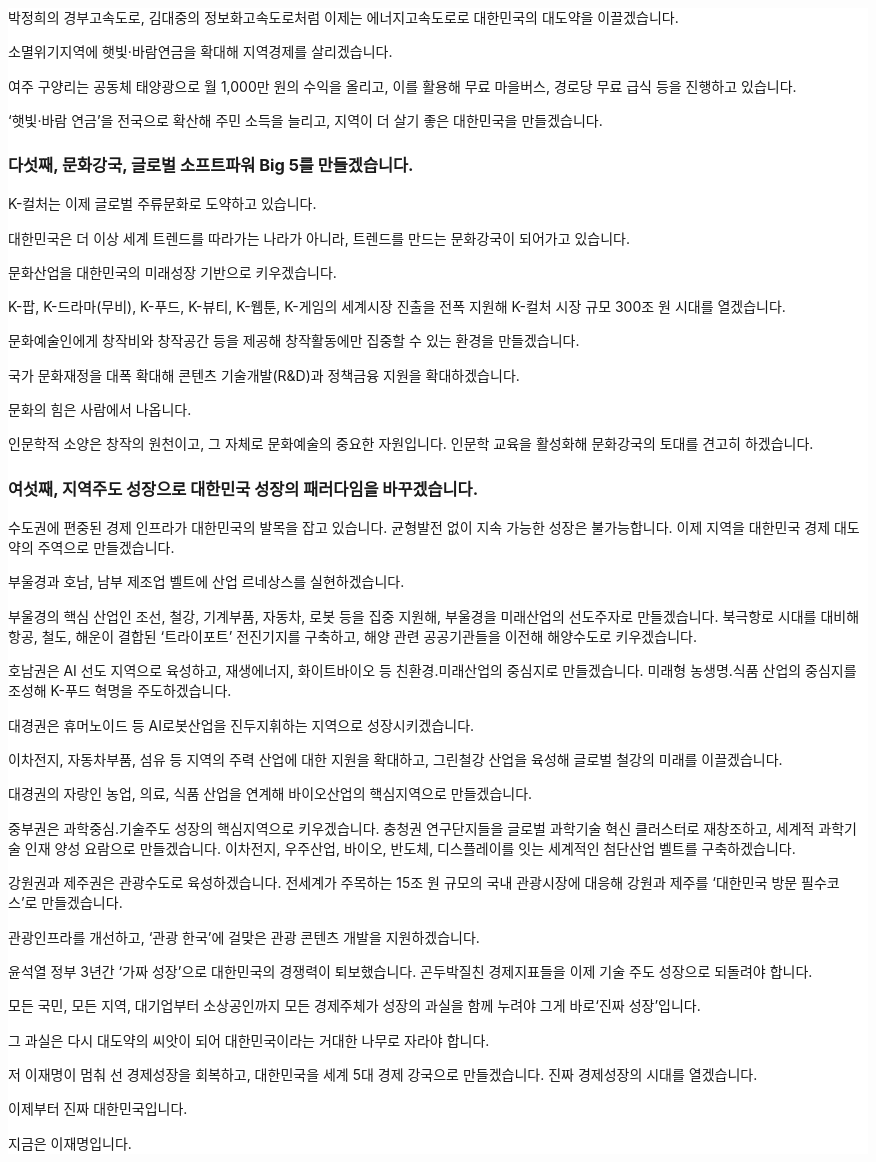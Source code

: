 박정희의 경부고속도로, 김대중의 정보화고속도로처럼 이제는 에너지고속도로로 대한민국의 대도약을 이끌겠습니다.

소멸위기지역에 햇빛·바람연금을 확대해 지역경제를 살리겠습니다.

여주 구양리는 공동체 태양광으로 월 1,000만 원의 수익을 올리고, 이를 활용해 무료 마을버스, 경로당 무료 급식 등을 진행하고 있습니다.

‘햇빛‧바람 연금’을 전국으로 확산해 주민 소득을 늘리고, 지역이 더 살기 좋은 대한민국을 만들겠습니다.

### 다섯째, 문화강국, 글로벌 소프트파워 Big 5를 만들겠습니다.

K-컬처는 이제 글로벌 주류문화로 도약하고 있습니다.

대한민국은 더 이상 세계 트렌드를 따라가는 나라가 아니라, 트렌드를 만드는 문화강국이 되어가고 있습니다.

문화산업을 대한민국의 미래성장 기반으로 키우겠습니다.

K-팝, K-드라마(무비), K-푸드, K-뷰티, K-웹툰, K-게임의 세계시장 진출을 전폭 지원해 K-컬처 시장 규모 300조 원 시대를 열겠습니다.

문화예술인에게 창작비와 창작공간 등을 제공해 창작활동에만 집중할 수 있는 환경을 만들겠습니다.

국가 문화재정을 대폭 확대해 콘텐츠 기술개발(R&D)과 정책금융 지원을 확대하겠습니다.

문화의 힘은 사람에서 나옵니다.

인문학적 소양은 창작의 원천이고,
그 자체로 문화예술의 중요한 자원입니다. 인문학 교육을 활성화해 문화강국의 토대를 견고히
하겠습니다.

### 여섯째, 지역주도 성장으로 대한민국 성장의 패러다임을 바꾸겠습니다.

수도권에 편중된 경제 인프라가 대한민국의 발목을 잡고 있습니다. 균형발전 없이 지속 가능한 성장은 불가능합니다. 이제 지역을
대한민국 경제 대도약의 주역으로 만들겠습니다.

부울경과 호남, 남부 제조업 벨트에 산업 르네상스를 실현하겠습니다.

부울경의 핵심 산업인 조선, 철강, 기계부품, 자동차, 로봇 등을 집중 지원해, 부울경을 미래산업의 선도주자로 만들겠습니다. 북극항로
시대를 대비해 항공, 철도, 해운이 결합된 ‘트라이포트’ 전진기지를 구축하고, 해양 관련 공공기관들을 이전해 해양수도로 키우겠습니다.

호남권은 AI 선도 지역으로 육성하고, 재생에너지, 화이트바이오 등 친환경․미래산업의 중심지로 만들겠습니다. 미래형 농생명․식품
산업의 중심지를 조성해 K-푸드 혁명을 주도하겠습니다.

대경권은 휴머노이드 등 AI로봇산업을 진두지휘하는 지역으로 성장시키겠습니다.

이차전지, 자동차부품, 섬유 등 지역의 주력 산업에 대한 지원을 확대하고,
그린철강 산업을 육성해 글로벌 철강의 미래를 이끌겠습니다.

대경권의 자랑인 농업, 의료, 식품 산업을 연계해 바이오산업의 핵심지역으로 만들겠습니다.

중부권은 과학중심․기술주도 성장의 핵심지역으로 키우겠습니다. 충청권 연구단지들을 글로벌 과학기술 혁신 클러스터로 재창조하고,
세계적 과학기술 인재 양성 요람으로 만들겠습니다. 이차전지, 우주산업, 바이오, 반도체, 디스플레이를 잇는 세계적인 첨단산업 벨트를
구축하겠습니다.

강원권과 제주권은 관광수도로 육성하겠습니다. 전세계가 주목하는 15조 원 규모의 국내 관광시장에 대응해 강원과 제주를 ‘대한민국 방문
필수코스’로 만들겠습니다.

관광인프라를 개선하고, ‘관광 한국’에 걸맞은 관광 콘텐츠 개발을 지원하겠습니다.

윤석열 정부 3년간 ‘가짜 성장’으로 대한민국의 경쟁력이 퇴보했습니다. 곤두박질친 경제지표들을 이제 기술 주도 성장으로 되돌려야
합니다.

모든 국민, 모든 지역, 대기업부터 소상공인까지 모든 경제주체가 성장의 과실을 함께 누려야 그게 바로‘진짜 성장’입니다.

그 과실은 다시 대도약의 씨앗이 되어 대한민국이라는 거대한 나무로 자라야 합니다.

저 이재명이 멈춰 선 경제성장을 회복하고, 대한민국을 세계 5대 경제 강국으로 만들겠습니다. 진짜 경제성장의 시대를 열겠습니다.

이제부터 진짜 대한민국입니다.

지금은 이재명입니다.